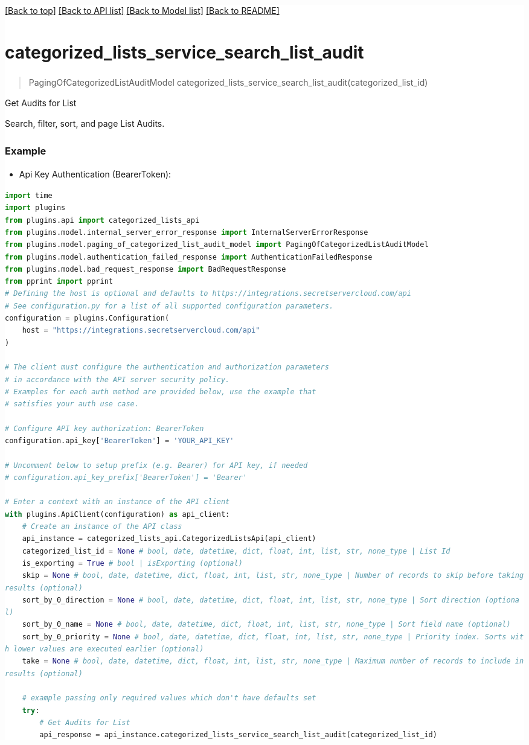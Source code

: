 [[Back to top]](#) [[Back to API list]](../README.md#documentation-for-api-endpoints) [[Back to Model list]](../README.md#documentation-for-models) [[Back to README]](../README.md)

# **categorized_lists_service_search_list_audit**
> PagingOfCategorizedListAuditModel categorized_lists_service_search_list_audit(categorized_list_id)

Get Audits for List

Search, filter, sort, and page List Audits.

### Example

* Api Key Authentication (BearerToken):

```python
import time
import plugins
from plugins.api import categorized_lists_api
from plugins.model.internal_server_error_response import InternalServerErrorResponse
from plugins.model.paging_of_categorized_list_audit_model import PagingOfCategorizedListAuditModel
from plugins.model.authentication_failed_response import AuthenticationFailedResponse
from plugins.model.bad_request_response import BadRequestResponse
from pprint import pprint
# Defining the host is optional and defaults to https://integrations.secretservercloud.com/api
# See configuration.py for a list of all supported configuration parameters.
configuration = plugins.Configuration(
    host = "https://integrations.secretservercloud.com/api"
)

# The client must configure the authentication and authorization parameters
# in accordance with the API server security policy.
# Examples for each auth method are provided below, use the example that
# satisfies your auth use case.

# Configure API key authorization: BearerToken
configuration.api_key['BearerToken'] = 'YOUR_API_KEY'

# Uncomment below to setup prefix (e.g. Bearer) for API key, if needed
# configuration.api_key_prefix['BearerToken'] = 'Bearer'

# Enter a context with an instance of the API client
with plugins.ApiClient(configuration) as api_client:
    # Create an instance of the API class
    api_instance = categorized_lists_api.CategorizedListsApi(api_client)
    categorized_list_id = None # bool, date, datetime, dict, float, int, list, str, none_type | List Id
    is_exporting = True # bool | isExporting (optional)
    skip = None # bool, date, datetime, dict, float, int, list, str, none_type | Number of records to skip before taking results (optional)
    sort_by_0_direction = None # bool, date, datetime, dict, float, int, list, str, none_type | Sort direction (optional)
    sort_by_0_name = None # bool, date, datetime, dict, float, int, list, str, none_type | Sort field name (optional)
    sort_by_0_priority = None # bool, date, datetime, dict, float, int, list, str, none_type | Priority index. Sorts with lower values are executed earlier (optional)
    take = None # bool, date, datetime, dict, float, int, list, str, none_type | Maximum number of records to include in results (optional)

    # example passing only required values which don't have defaults set
    try:
        # Get Audits for List
        api_response = api_instance.categorized_lists_service_search_list_audit(categorized_list_id)
```